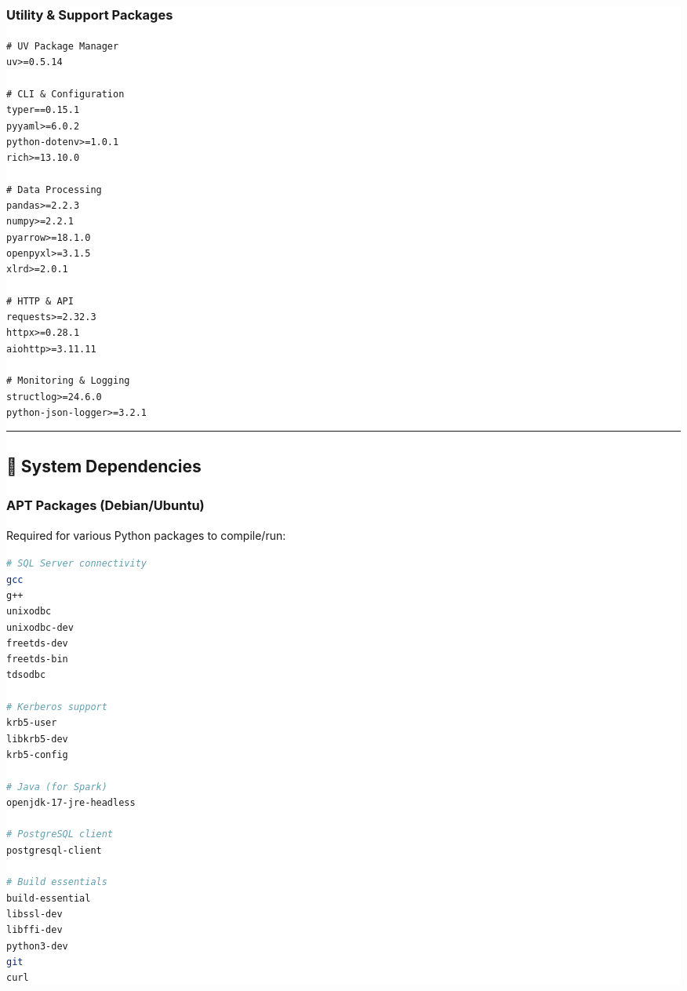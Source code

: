 ### Utility & Support Packages
```txt
# UV Package Manager
uv>=0.5.14

# CLI & Configuration
typer==0.15.1
pyyaml>=6.0.2
python-dotenv>=1.0.1
rich>=13.10.0

# Data Processing
pandas>=2.2.3
numpy>=2.2.1
pyarrow>=18.1.0
openpyxl>=3.1.5
xlrd>=2.0.1

# HTTP & API
requests>=2.32.3
httpx>=0.28.1
aiohttp>=3.11.11

# Monitoring & Logging
structlog>=24.6.0
python-json-logger>=3.2.1
```

---

## 🔧 System Dependencies

### APT Packages (Debian/Ubuntu)
Required for various Python packages to compile/run:

```bash
# SQL Server connectivity
gcc
g++
unixodbc
unixodbc-dev
freetds-dev
freetds-bin
tdsodbc

# Kerberos support
krb5-user
libkrb5-dev
krb5-config

# Java (for Spark)
openjdk-17-jre-headless

# PostgreSQL client
postgresql-client

# Build essentials
build-essential
libssl-dev
libffi-dev
python3-dev
git
curl
```